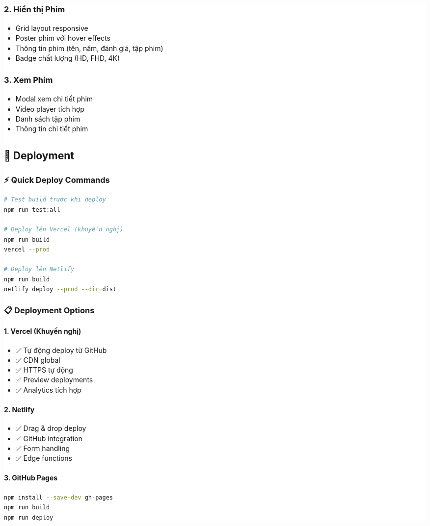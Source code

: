 ### 2. Hiển thị Phim
- Grid layout responsive
- Poster phim với hover effects
- Thông tin phim (tên, năm, đánh giá, tập phim)
- Badge chất lượng (HD, FHD, 4K)

### 3. Xem Phim
- Modal xem chi tiết phim
- Video player tích hợp
- Danh sách tập phim
- Thông tin chi tiết phim

## 🚀 Deployment

### ⚡ Quick Deploy Commands
```bash
# Test build trước khi deploy
npm run test:all

# Deploy lên Vercel (khuyến nghị)
npm run build
vercel --prod

# Deploy lên Netlify
npm run build
netlify deploy --prod --dir=dist
```

### 📋 Deployment Options

#### **1. Vercel (Khuyến nghị)**
- ✅ Tự động deploy từ GitHub
- ✅ CDN global
- ✅ HTTPS tự động
- ✅ Preview deployments
- ✅ Analytics tích hợp

#### **2. Netlify**
- ✅ Drag & drop deploy
- ✅ GitHub integration
- ✅ Form handling
- ✅ Edge functions

#### **3. GitHub Pages**
```bash
npm install --save-dev gh-pages
npm run build
npm run deploy
```
